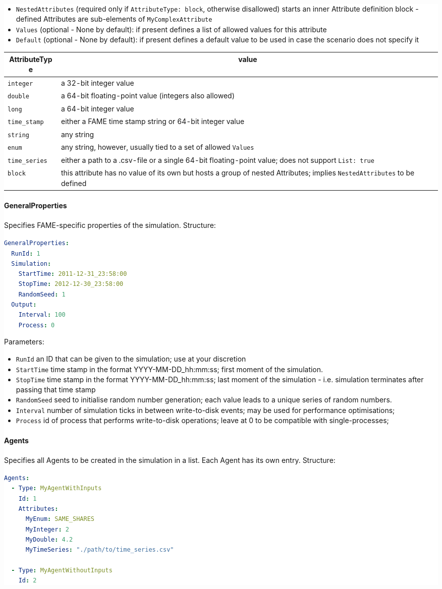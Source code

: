 * `NestedAttributes` (required only if `AttributeType: block`, otherwise disallowed) starts an inner Attribute definition block - defined Attributes are sub-elements of `MyComplexAttribute`
* `Values` (optional - None by default): if present defines a list of allowed values for this attribute
* `Default` (optional - None by default): if present defines a default value to be used in case the scenario does not specify it

|AttributeType |value|
|--------------|-----|
|`integer`     |a 32-bit integer value|
|`double`      |a 64-bit floating-point value (integers also allowed)|
|`long`        |a 64-bit integer value|
|`time_stamp`  |either a FAME time stamp string or 64-bit integer value|
|`string`      |any string|
|`enum`        |any string, however, usually tied to a set of allowed `Values`|
|`time_series` |either a path to a .csv-file or a single 64-bit floating-point value; does not support `List: true`|
|`block`       |this attribute has no value of its own but hosts a group of nested Attributes; implies `NestedAttributes` to be defined|

#### GeneralProperties
Specifies FAME-specific properties of the simulation. Structure:

```yaml
GeneralProperties:
  RunId: 1
  Simulation:
    StartTime: 2011-12-31_23:58:00
    StopTime: 2012-12-30_23:58:00
    RandomSeed: 1
  Output:
    Interval: 100
    Process: 0
```

Parameters:
* `RunId` an ID that can be given to the simulation; use at your discretion
* `StartTime` time stamp in the format YYYY-MM-DD_hh:mm:ss; first moment of the simulation.
* `StopTime` time stamp in the format YYYY-MM-DD_hh:mm:ss; last moment of the simulation - i.e. simulation terminates after passing that time stamp
* `RandomSeed` seed to initialise random number generation; each value leads to a unique series of random numbers.
* `Interval` number of simulation ticks in between write-to-disk events; may be used for performance optimisations;
* `Process` id of process that performs write-to-disk operations; leave at 0 to be compatible with single-processes;

#### Agents
Specifies all Agents to be created in the simulation in a list. Each Agent has its own entry.
Structure:
```yaml
Agents:
  - Type: MyAgentWithInputs
    Id: 1
    Attributes:
      MyEnum: SAME_SHARES
      MyInteger: 2
      MyDouble: 4.2
      MyTimeSeries: "./path/to/time_series.csv"

  - Type: MyAgentWithoutInputs
    Id: 2
```